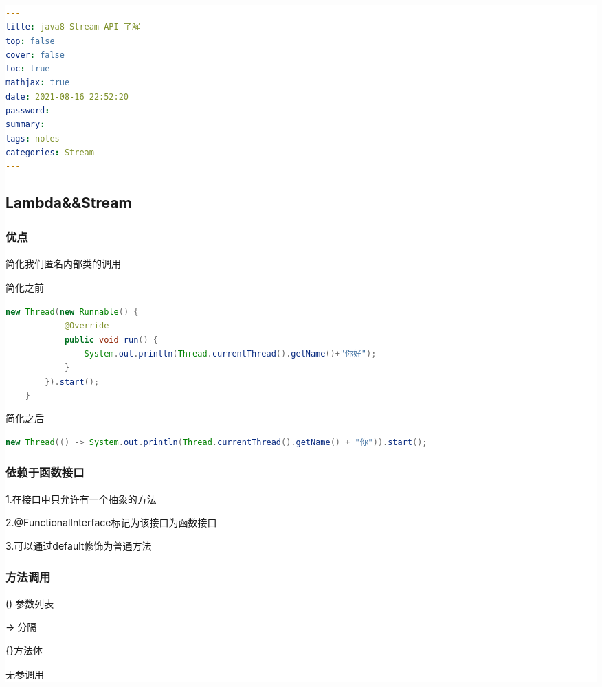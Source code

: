```yaml
---
title: java8 Stream API 了解
top: false
cover: false
toc: true
mathjax: true
date: 2021-08-16 22:52:20
password:
summary:
tags: notes
categories: Stream
---
```


## Lambda&&Stream

### 优点

简化我们匿名内部类的调用

简化之前

```java
new Thread(new Runnable() {
            @Override
            public void run() {
                System.out.println(Thread.currentThread().getName()+"你好");
            }
        }).start();
    }
```

简化之后

```java
new Thread(() -> System.out.println(Thread.currentThread().getName() + "你")).start();
```

### 依赖于函数接口

1.在接口中只允许有一个抽象的方法

2.@FunctionalInterface标记为该接口为函数接口

3.可以通过default修饰为普通方法

### 方法调用

()   参数列表

->   分隔

{}方法体

无参调用
